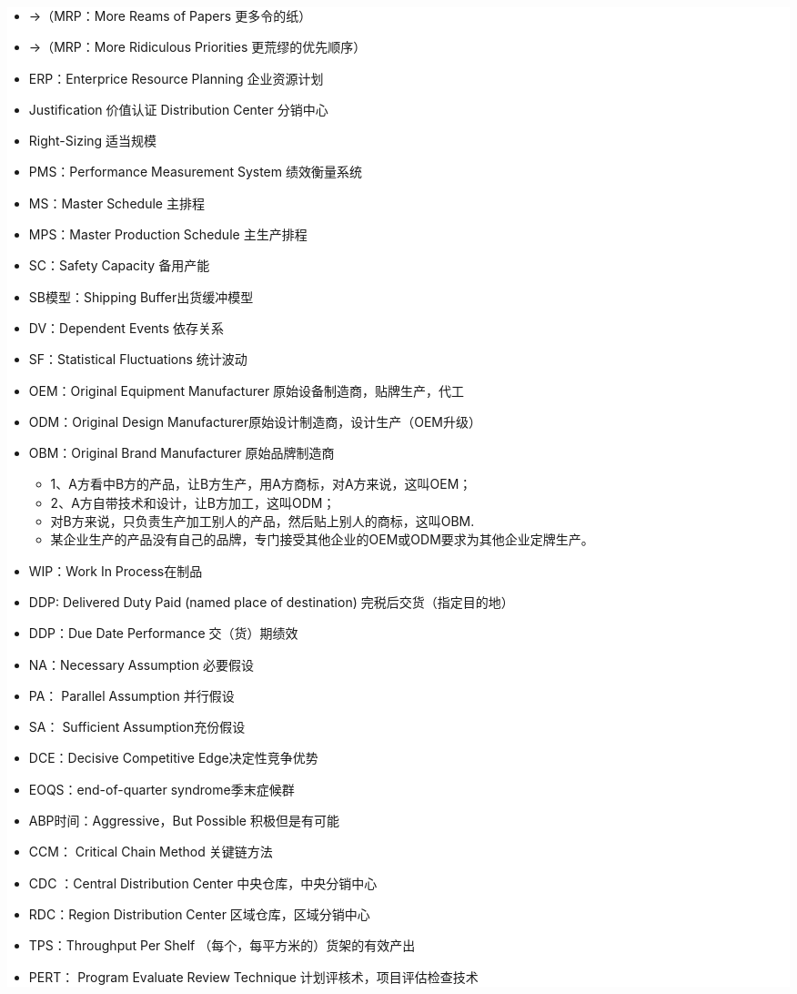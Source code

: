 *  →（MRP：More Reams of Papers 更多令的纸） 

*  →（MRP：More Ridiculous Priorities 更荒缪的优先顺序） 

*  ERP：Enterprice Resource Planning 企业资源计划 

*  Justification 价值认证 Distribution Center 分销中心 

*  Right-Sizing 适当规模 

*  PMS：Performance Measurement System 绩效衡量系统 

*  MS：Master Schedule 主排程 

*  MPS：Master Production Schedule 主生产排程 

*  SC：Safety Capacity 备用产能 

*  SB模型：Shipping Buffer出货缓冲模型 

*  DV：Dependent Events 依存关系 

*  SF：Statistical Fluctuations 统计波动 

*  OEM：Original Equipment Manufacturer 原始设备制造商，贴牌生产，代工 

*  ODM：Original Design Manufacturer原始设计制造商，设计生产（OEM升级） 

*  OBM：Original Brand Manufacturer 原始品牌制造商 
    * 1、A方看中B方的产品，让B方生产，用A方商标，对A方来说，这叫OEM；
    * 2、A方自带技术和设计，让B方加工，这叫ODM；
    * 对B方来说，只负责生产加工别人的产品，然后贴上别人的商标，这叫OBM. 
    * 某企业生产的产品没有自己的品牌，专门接受其他企业的OEM或ODM要求为其他企业定牌生产。  

*  WIP：Work In Process在制品 

*  DDP: Delivered Duty Paid (named place of destination) 完税后交货（指定目的地） 

*  DDP：Due Date Performance 交（货）期绩效 

*  NA：Necessary Assumption 必要假设 

*  PA： Parallel Assumption 并行假设 

*  SA： Sufficient Assumption充份假设 

*  DCE：Decisive Competitive Edge决定性竞争优势 

*  EOQS：end-of-quarter syndrome季末症候群 

*  ABP时间：Aggressive，But Possible 积极但是有可能 

*  CCM： Critical Chain Method 关键链方法 

*  CDC ：Central Distribution Center 中央仓库，中央分销中心 

*  RDC：Region Distribution Center 区域仓库，区域分销中心 

*  TPS：Throughput Per Shelf （每个，每平方米的）货架的有效产出 

*  PERT： Program Evaluate Review Technique 计划评核术，项目评估检查技术

